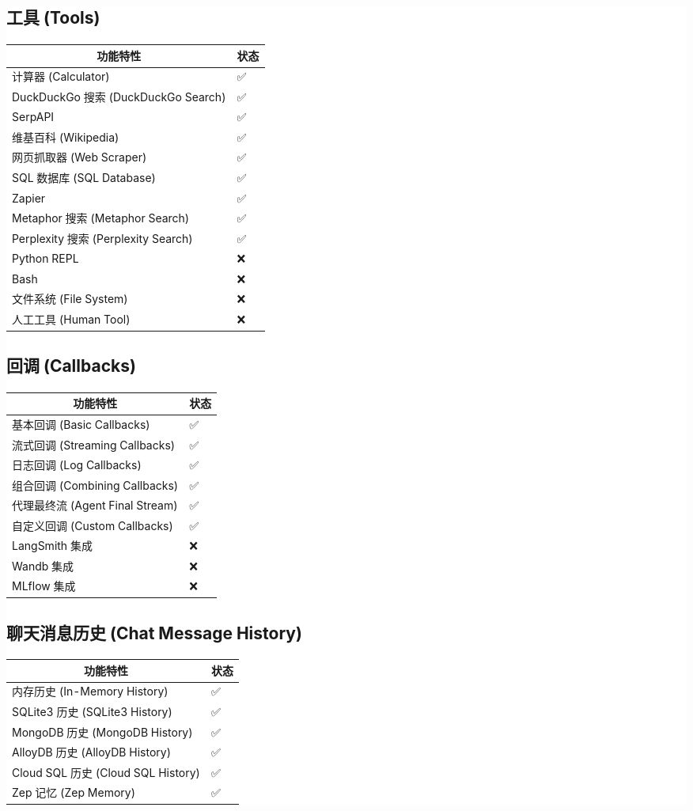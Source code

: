 ## 工具 (Tools)

| 功能特性                            | 状态 |
|------------------------------------|--------|
| 计算器 (Calculator)                 | ✅     |
| DuckDuckGo 搜索 (DuckDuckGo Search) | ✅     |
| SerpAPI                            | ✅     |
| 维基百科 (Wikipedia)                | ✅     |
| 网页抓取器 (Web Scraper)            | ✅     |
| SQL 数据库 (SQL Database)           | ✅     |
| Zapier                             | ✅     |
| Metaphor 搜索 (Metaphor Search)    | ✅     |
| Perplexity 搜索 (Perplexity Search)| ✅     |
| Python REPL                        | ❌     |
| Bash                               | ❌     |
| 文件系统 (File System)              | ❌     |
| 人工工具 (Human Tool)               | ❌     |

## 回调 (Callbacks)

| 功能特性                            | 状态 |
|------------------------------------|--------|
| 基本回调 (Basic Callbacks)          | ✅     |
| 流式回调 (Streaming Callbacks)      | ✅     |
| 日志回调 (Log Callbacks)            | ✅     |
| 组合回调 (Combining Callbacks)      | ✅     |
| 代理最终流 (Agent Final Stream)     | ✅     |
| 自定义回调 (Custom Callbacks)       | ✅     |
| LangSmith 集成                     | ❌     |
| Wandb 集成                         | ❌     |
| MLflow 集成                        | ❌     |

## 聊天消息历史 (Chat Message History)

| 功能特性                            | 状态 |
|------------------------------------|--------|
| 内存历史 (In-Memory History)        | ✅     |
| SQLite3 历史 (SQLite3 History)    | ✅     |
| MongoDB 历史 (MongoDB History)      | ✅     |
| AlloyDB 历史 (AlloyDB History)    | ✅     |
| Cloud SQL 历史 (Cloud SQL History)| ✅     |
| Zep 记忆 (Zep Memory)               | ✅     |